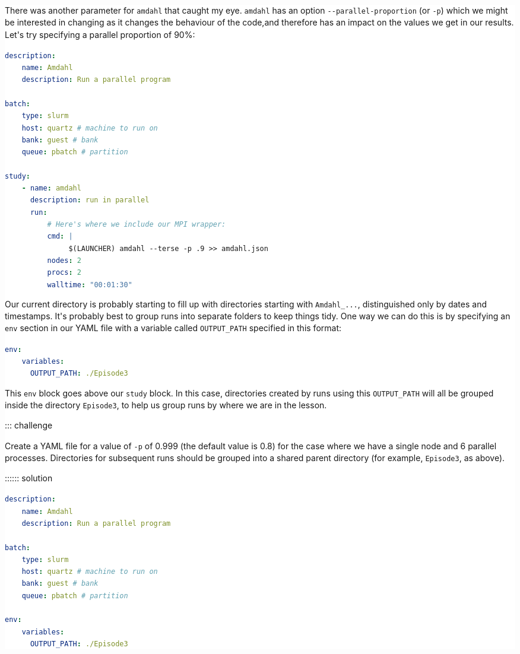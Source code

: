 There was another parameter for `amdahl` that caught my eye. `amdahl` has an
option `--parallel-proportion` (or `-p`) which we might be interested in
changing as it changes the behaviour of the code,and therefore has an impact on
the values we get in our results. Let's try specifying a parallel proportion
of 90%:

```yml
description:
    name: Amdahl
    description: Run a parallel program

batch:
    type: slurm
    host: quartz # machine to run on
    bank: guest # bank
    queue: pbatch # partition

study:
    - name: amdahl
      description: run in parallel
      run:
          # Here's where we include our MPI wrapper:
          cmd: |
               $(LAUNCHER) amdahl --terse -p .9 >> amdahl.json
          nodes: 2
          procs: 2
          walltime: "00:01:30"
```

Our current directory is probably starting to fill up with directories
starting with `Amdahl_...`, distinguished only by dates and timestamps. 
It's probably best to group runs into separate folders to keep things tidy. 
One way we can do this is by specifying an `env` section in our YAML
file with a variable called `OUTPUT_PATH` specified in this format:

```yml
env:
    variables:
      OUTPUT_PATH: ./Episode3
```

This `env` block goes above our `study` block. In this case, directories
created by runs using this `OUTPUT_PATH` will all be grouped inside the
directory `Episode3`, to help us group runs by where we are in the lesson.


::: challenge

Create a YAML file for a value of `-p` of 0.999 (the default value is 0.8)
for the case where we have a single node and 6 parallel processes. 
Directories for subsequent runs should be grouped into a shared parent
directory (for example, `Episode3`, as above).

:::::: solution

```yml
description:
    name: Amdahl
    description: Run a parallel program

batch:
    type: slurm
    host: quartz # machine to run on
    bank: guest # bank
    queue: pbatch # partition

env:
    variables:
      OUTPUT_PATH: ./Episode3
```